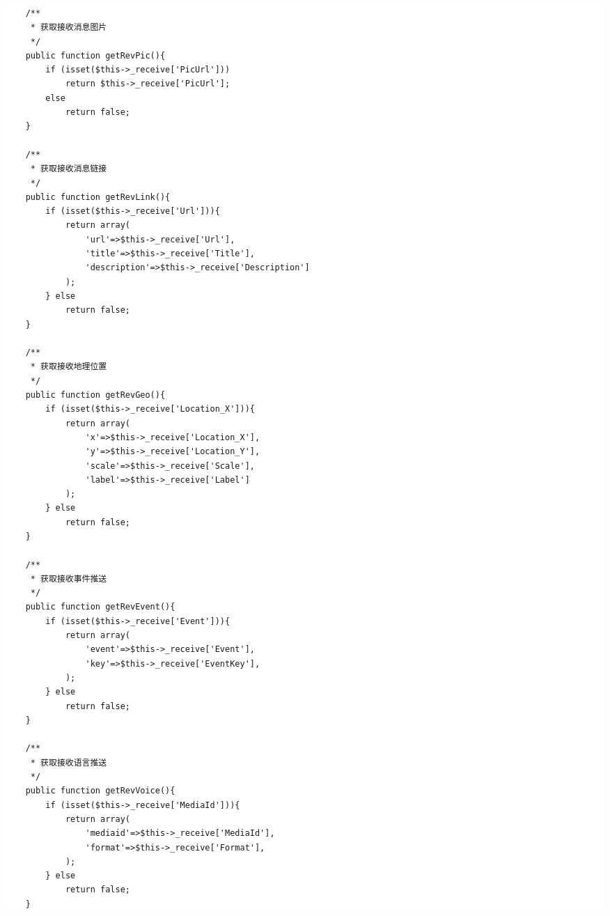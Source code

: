     	/**
    	 * 获取接收消息图片
    	 */
    	public function getRevPic(){
    		if (isset($this->_receive['PicUrl']))
    			return $this->_receive['PicUrl'];
    		else 
    			return false;
    	}
    	
    	/**
    	 * 获取接收消息链接
    	 */
    	public function getRevLink(){
    		if (isset($this->_receive['Url'])){
    			return array(
    				'url'=>$this->_receive['Url'],
    				'title'=>$this->_receive['Title'],
    				'description'=>$this->_receive['Description']
    			);
    		} else 
    			return false;
    	}
    	
    	/**
    	 * 获取接收地理位置
    	 */
    	public function getRevGeo(){
    		if (isset($this->_receive['Location_X'])){
    			return array(
    				'x'=>$this->_receive['Location_X'],
    				'y'=>$this->_receive['Location_Y'],
    				'scale'=>$this->_receive['Scale'],
    				'label'=>$this->_receive['Label']
    			);
    		} else 
    			return false;
    	}
    	
    	/**
    	 * 获取接收事件推送
    	 */
    	public function getRevEvent(){
    		if (isset($this->_receive['Event'])){
    			return array(
    				'event'=>$this->_receive['Event'],
    				'key'=>$this->_receive['EventKey'],
    			);
    		} else 
    			return false;
    	}
    	
    	/**
    	 * 获取接收语言推送
    	 */
    	public function getRevVoice(){
    		if (isset($this->_receive['MediaId'])){
    			return array(
    				'mediaid'=>$this->_receive['MediaId'],
    				'format'=>$this->_receive['Format'],
    			);
    		} else 
    			return false;
    	}
    	